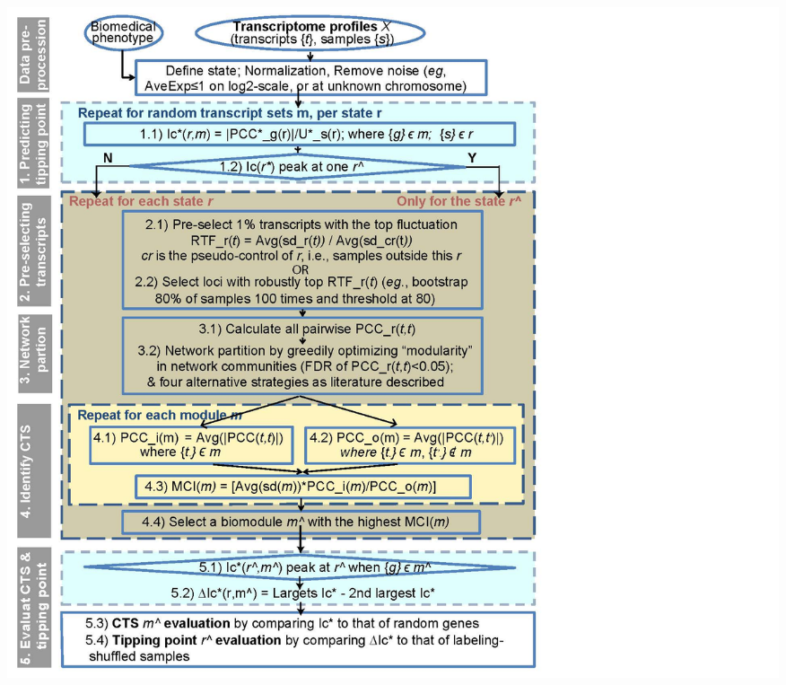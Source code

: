    <img src="https://github.com/xyang2uchicago/BioTIP_application/blob/master/FigS1_BioTIP_pipeline_detailed_v7.jpg"
     alt="BioTIP workflow"
     width="600" type="application/pdf"/>
